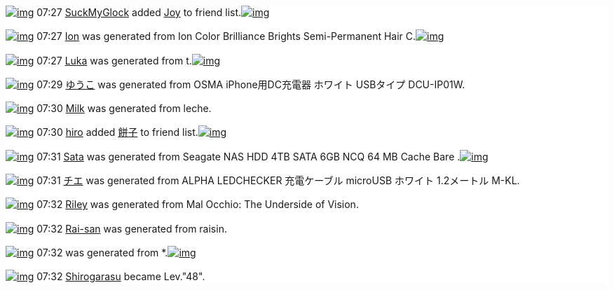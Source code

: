 [![img](http://kacdn02.appspot.com/5195036211806208/598e.jpg)](http://www.barcodekanojo.com/user/316507/SuckMyGlock) 07:27 [SuckMyGlock](http://www.barcodekanojo.com/user/316507/SuckMyGlock) added [Joy](http://www.barcodekanojo.com/kanojo/2300608/Joy) to friend list.[![img](http://kacdn03.appspot.com/6441091855286272/51f8.png)](http://www.barcodekanojo.com/kanojo/2300608/Joy)

[![img](http://kacdn02.appspot.com/5754878756388864/858c.png)](http://www.barcodekanojo.com/kanojo/2664681/Ion) 07:27 [Ion](http://www.barcodekanojo.com/kanojo/2664681/Ion) was generated from Ion Color Brilliance Brights Semi-Permanent Hair C.[![img](http://kacdn03.appspot.com/5537654879813632/7e5b.jpg)](http://www.barcodekanojo.com/product_images/barcode/5173165/1385850460/Ion%20Color%20Brilliance%20Brights%20Semi-Permanent%20Hair%20C.jpg)

[![img](http://kacdn05.appspot.com/5785181898145792/0d5b.png)](http://www.barcodekanojo.com/kanojo/2664682/Luka) 07:27 [Luka](http://www.barcodekanojo.com/kanojo/2664682/Luka) was generated from t.[![img](http://kacdn04.appspot.com/6551918922956800/8663.jpg)](http://www.barcodekanojo.com/product_images/barcode/4948385/1379811538/Jam.jpg)

[![img](http://kacdn05.appspot.com/5530525234102272/479b.png)](http://www.barcodekanojo.com/kanojo/2664683/%E3%82%86%E3%81%86%E3%81%93) 07:29 [ゆうこ](http://www.barcodekanojo.com/kanojo/2664683/%E3%82%86%E3%81%86%E3%81%93) was generated from OSMA iPhone用DC充電器 ホワイト USBタイプ DCU-IP01W.

[![img](http://kacdn03.appspot.com/6407248318300160/1e17.png)](http://www.barcodekanojo.com/kanojo/2664684/Milk) 07:30 [Milk](http://www.barcodekanojo.com/kanojo/2664684/Milk) was generated from leche.

[![img](http://kacdn02.appspot.com/5394136400134144/020f.jpg)](http://www.barcodekanojo.com/user/289380/hiro) 07:30 [hiro](http://www.barcodekanojo.com/user/289380/hiro) added [餅子](http://www.barcodekanojo.com/kanojo/484491/%E9%A4%85%E5%AD%90) to friend list.[![img](http://kacdn02.appspot.com/4985416843264000/37db.png)](http://www.barcodekanojo.com/kanojo/484491/%E9%A4%85%E5%AD%90)

[![img](http://kacdn02.appspot.com/5501641310601216/b521.png)](http://www.barcodekanojo.com/kanojo/2664685/Sata) 07:31 [Sata](http://www.barcodekanojo.com/kanojo/2664685/Sata) was generated from Seagate NAS HDD 4TB SATA 6GB NCQ 64 MB Cache Bare .[![img](http://kacdn02.appspot.com/4888659820019712/b647.jpg)](http://www.barcodekanojo.com/product_images/barcode/5173169/1385850637/50x50xSeagate,P20NAS,P20HDD,P204TB,P20SATA,P206GB,P20NCQ,P2064,P20MB,P20Cache,P20Bare,P20.jpg,qw=88,ah=88.pagespeed.ic.tkewf-mU1H.jpg)

[![img](http://kacdn01.appspot.com/5325035745050624/5a48.png)](http://www.barcodekanojo.com/kanojo/2664686/%E3%83%81%E3%82%A8) 07:31 [チエ](http://www.barcodekanojo.com/kanojo/2664686/%E3%83%81%E3%82%A8) was generated from ALPHA LEDCHECKER 充電ケーブル microUSB ホワイト 1.2メートル M-KL.

[![img](http://kacdn01.appspot.com/5734343712440320/1122.png)](http://www.barcodekanojo.com/kanojo/2664687/Riley) 07:32 [Riley](http://www.barcodekanojo.com/kanojo/2664687/Riley) was generated from Mal Occhio: The Underside of Vision.

[![img](http://kacdn01.appspot.com/5105490035998720/cee5.png)](http://www.barcodekanojo.com/kanojo/2664688/Rai-san) 07:32 [Rai-san](http://www.barcodekanojo.com/kanojo/2664688/Rai-san) was generated from raisin.

[![img](http://kacdn02.appspot.com/5462870103949312/d7c6.png)](http://www.barcodekanojo.com/kanojo/2664689/%20) 07:32 [ ](http://www.barcodekanojo.com/kanojo/2664689/%20) was generated from *.[![img](http://kacdn05.appspot.com/5577323197759488/c967.jpg)](http://www.barcodekanojo.com/product_images/barcode/5173173/1385850692/50x50x,P2A.jpg,qw=88,ah=88.pagespeed.ic.yWe7w83Z2I.jpg)

[![img](http://kacdn02.appspot.com/5987872679133184/8f2c.jpg)](http://www.barcodekanojo.com/user/401572/Shirogarasu) 07:32 [Shirogarasu](http://www.barcodekanojo.com/user/401572/Shirogarasu) became Lev."48".
